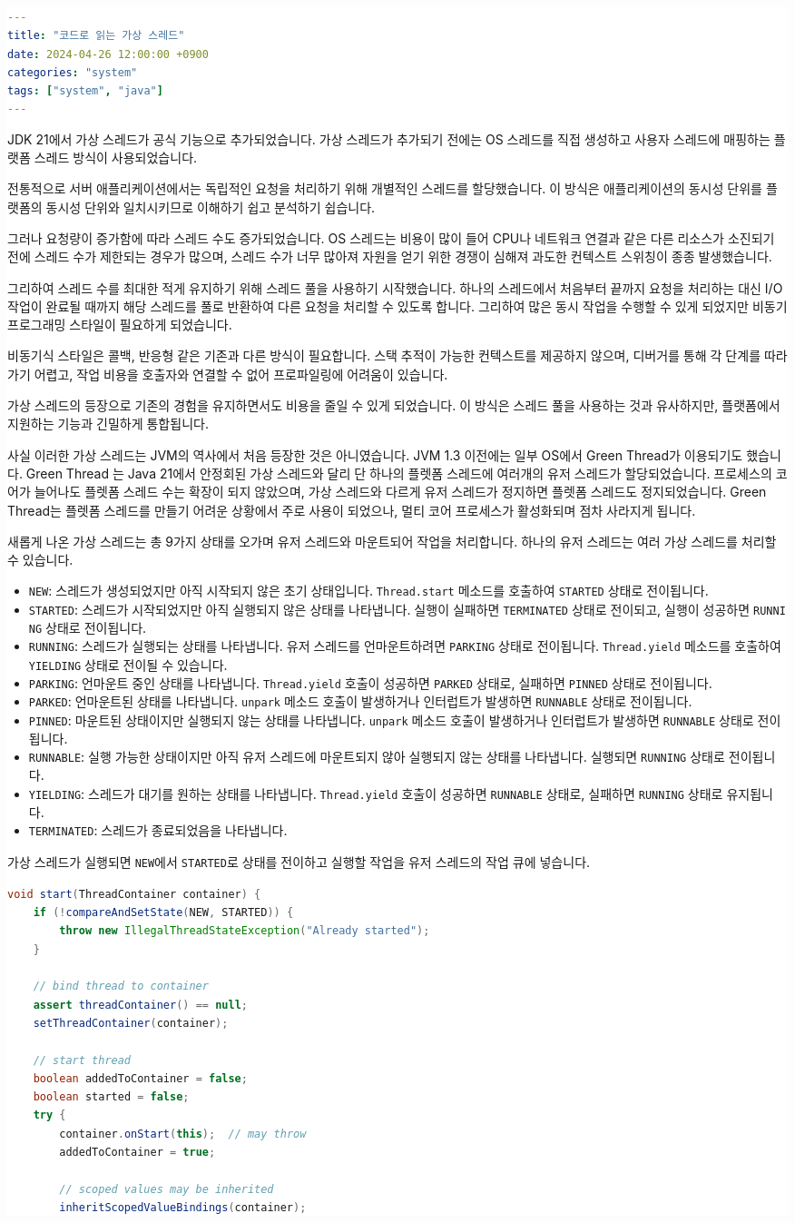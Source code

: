 ```yaml
---
title: "코드로 읽는 가상 스레드"
date: 2024-04-26 12:00:00 +0900
categories: "system"
tags: ["system", "java"]
---
```


JDK 21에서 가상 스레드가 공식 기능으로 추가되었습니다. 가상 스레드가 추가되기 전에는 OS 스레드를 직접 생성하고 사용자 스레드에 매핑하는 플랫폼 스레드 방식이 사용되었습니다.

전통적으로 서버 애플리케이션에서는 독립적인 요청을 처리하기 위해 개별적인 스레드를 할당했습니다. 이 방식은 애플리케이션의 동시성 단위를 플랫폼의 동시성 단위와 일치시키므로 이해하기 쉽고 분석하기 쉽습니다.

그러나 요청량이 증가함에 따라 스레드 수도 증가되었습니다. OS 스레드는 비용이 많이 들어 CPU나 네트워크 연결과 같은 다른 리소스가 소진되기 전에 스레드 수가 제한되는 경우가 많으며, 스레드 수가 너무 많아져 자원을 얻기 위한 경쟁이 심해져 과도한 컨텍스트 스위칭이 종종 발생했습니다.

그리하여 스레드 수를 최대한 적게 유지하기 위해 스레드 풀을 사용하기 시작했습니다. 하나의 스레드에서 처음부터 끝까지 요청을 처리하는 대신 I/O 작업이 완료될 때까지 해당 스레드를 풀로 반환하여 다른 요청을 처리할 수 있도록 합니다. 그리하여 많은 동시 작업을 수행할 수 있게 되었지만 비동기 프로그래밍 스타일이 필요하게 되었습니다.

비동기식 스타일은 콜백, 반응형 같은 기존과 다른 방식이 필요합니다. 스택 추적이 가능한 컨텍스트를 제공하지 않으며, 디버거를 통해 각 단계를 따라가기 어렵고, 작업 비용을 호출자와 연결할 수 없어 프로파일링에 어려움이 있습니다.

가상 스레드의 등장으로 기존의 경험을 유지하면서도 비용을 줄일 수 있게 되었습니다. 이 방식은 스레드 풀을 사용하는 것과 유사하지만, 플랫폼에서 지원하는 기능과 긴밀하게 통합됩니다.

사실 이러한 가상 스레드는 JVM의 역사에서 처음 등장한 것은 아니였습니다. JVM 1.3 이전에는 일부 OS에서 Green Thread가 이용되기도 했습니다. Green Thread 는 Java 21에서 안정회된 가상 스레드와 달리 단 하나의 플렛폼 스레드에 여러개의 유저 스레드가 할당되었습니다. 프로세스의 코어가 늘어나도 플렛폼 스레드 수는 확장이 되지 않았으며, 가상 스레드와 다르게 유저 스레드가 정지하면 플렛폼 스레드도 정지되었습니다. Green Thread는 플렛폼 스레드를 만들기 어려운 상황에서 주로 사용이 되었으나, 멀티 코어 프로세스가 활성화되며 점차 사라지게 됩니다.

새롭게 나온 가상 스레드는 총 9가지 상태를 오가며 유저 스레드와 마운트되어 작업을 처리합니다. 하나의 유저 스레드는 여러 가상 스레드를 처리할 수 있습니다.

- `NEW`: 스레드가 생성되었지만 아직 시작되지 않은 초기 상태입니다. `Thread.start` 메소드를 호출하여 `STARTED` 상태로 전이됩니다.
- `STARTED`: 스레드가 시작되었지만 아직 실행되지 않은 상태를 나타냅니다. 실행이 실패하면 `TERMINATED` 상태로 전이되고, 실행이 성공하면 `RUNNING` 상태로 전이됩니다.
- `RUNNING`: 스레드가 실행되는 상태를 나타냅니다. 유저 스레드를 언마운트하려면 `PARKING` 상태로 전이됩니다. `Thread.yield` 메소드를 호출하여 `YIELDING` 상태로 전이될 수 있습니다.
- `PARKING`: 언마운트 중인 상태를 나타냅니다. `Thread.yield` 호출이 성공하면 `PARKED` 상태로, 실패하면 `PINNED` 상태로 전이됩니다.
- `PARKED`: 언마운트된 상태를 나타냅니다. `unpark` 메소드 호출이 발생하거나 인터럽트가 발생하면 `RUNNABLE` 상태로 전이됩니다.
- `PINNED`: 마운트된 상태이지만 실행되지 않는 상태를 나타냅니다. `unpark` 메소드 호출이 발생하거나 인터럽트가 발생하면 `RUNNABLE` 상태로 전이됩니다.
- `RUNNABLE`: 실행 가능한 상태이지만 아직 유저 스레드에 마운트되지 않아 실행되지 않는 상태를 나타냅니다. 실행되면 `RUNNING` 상태로 전이됩니다.
- `YIELDING`: 스레드가 대기를 원하는 상태를 나타냅니다. `Thread.yield` 호출이 성공하면 `RUNNABLE` 상태로, 실패하면 `RUNNING` 상태로 유지됩니다.
- `TERMINATED`: 스레드가 종료되었음을 나타냅니다.

가상 스레드가 실행되면 `NEW`에서 `STARTED`로 상태를 전이하고 실행할 작업을 유저 스레드의 작업 큐에 넣습니다.

```java
void start(ThreadContainer container) {
    if (!compareAndSetState(NEW, STARTED)) {
        throw new IllegalThreadStateException("Already started");
    }

    // bind thread to container
    assert threadContainer() == null;
    setThreadContainer(container);

    // start thread
    boolean addedToContainer = false;
    boolean started = false;
    try {
        container.onStart(this);  // may throw
        addedToContainer = true;

        // scoped values may be inherited
        inheritScopedValueBindings(container);

```